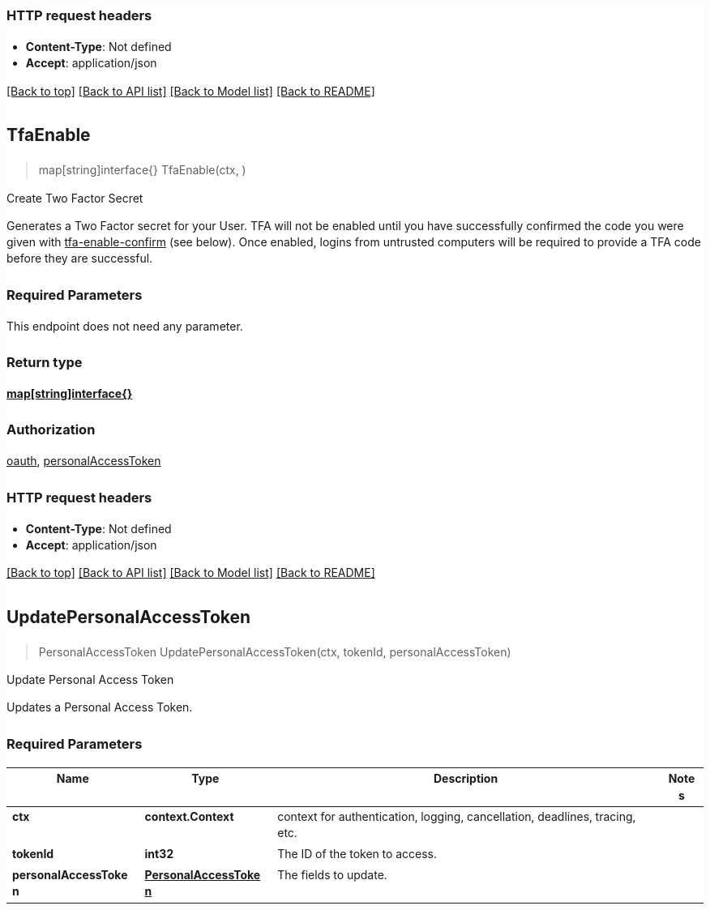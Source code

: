 ### HTTP request headers

- **Content-Type**: Not defined
- **Accept**: application/json

[[Back to top]](#) [[Back to API list]](../README.md#documentation-for-api-endpoints)
[[Back to Model list]](../README.md#documentation-for-models)
[[Back to README]](../README.md)


## TfaEnable

> map[string]interface{} TfaEnable(ctx, )

Create Two Factor Secret

Generates a Two Factor secret for your User. TFA will not be enabled until you have successfully confirmed the code you were given with [tfa-enable-confirm](/api/v4/profile-tfa-enable-confirm/#post) (see below). Once enabled, logins from untrusted computers will be required to provide a TFA code before they are successful. 

### Required Parameters

This endpoint does not need any parameter.

### Return type

[**map[string]interface{}**](map[string]interface{}.md)

### Authorization

[oauth](../README.md#oauth), [personalAccessToken](../README.md#personalAccessToken)

### HTTP request headers

- **Content-Type**: Not defined
- **Accept**: application/json

[[Back to top]](#) [[Back to API list]](../README.md#documentation-for-api-endpoints)
[[Back to Model list]](../README.md#documentation-for-models)
[[Back to README]](../README.md)


## UpdatePersonalAccessToken

> PersonalAccessToken UpdatePersonalAccessToken(ctx, tokenId, personalAccessToken)

Update Personal Access Token

Updates a Personal Access Token. 

### Required Parameters


Name | Type | Description  | Notes
------------- | ------------- | ------------- | -------------
**ctx** | **context.Context** | context for authentication, logging, cancellation, deadlines, tracing, etc.
**tokenId** | **int32**| The ID of the token to access. | 
**personalAccessToken** | [**PersonalAccessToken**](PersonalAccessToken.md)| The fields to update. | 
